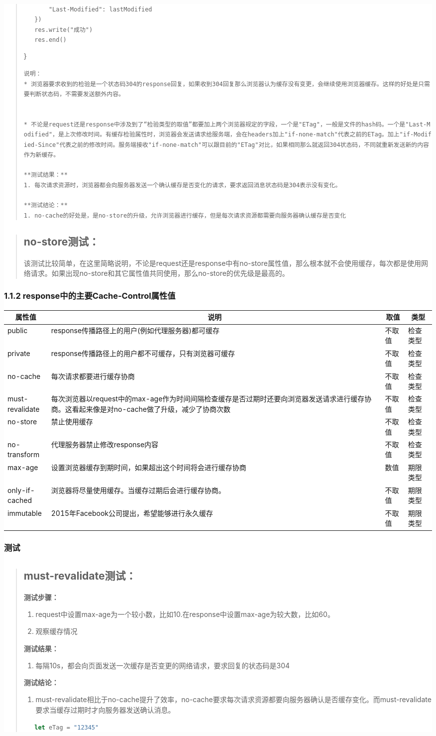 >            "Last-Modified": lastModified
>        })
>        res.write("成功")
>        res.end()
>    }
> ```
> 说明：  
>* 浏览器要求收到的检验是一个状态码304的response回复，如果收到304回复那么浏览器认为缓存没有变更，会继续使用浏览器缓存。这样的好处是只需要判断状态码，不需要发送额外内容。
>
> 
>* 不论是request还是response中涉及到了“检验类型的取值”都要加上两个浏览器规定的字段，一个是"ETag"，一般是文件的hash码。一个是"Last-Modified"，是上次修改时间。有缓存检验属性时，浏览器会发送请求给服务端，会在headers加上"if-none-match"代表之前的ETag。加上"if-Modified-Since"代表之前的修改时间。服务端接收"if-none-match"可以跟目前的"ETag"对比，如果相同那么就返回304状态码，不同就重新发送新的内容作为新缓存。
>
> **测试结果：**
>1. 每次请求资源时，浏览器都会向服务器发送一个确认缓存是否变化的请求，要求返回消息状态码是304表示没有变化。
>
> **测试结论：**
>1. no-cache的好处是，是no-store的升级，允许浏览器进行缓存，但是每次请求资源都需要向服务器确认缓存是否变化


> ## no-store测试：
> 该测试比较简单，在这里简略说明，不论是request还是response中有no-store属性值，那么根本就不会使用缓存，每次都是使用网络请求。如果出现no-store和其它属性值共同使用，那么no-store的优先级是最高的。


### 1.1.2 response中的主要Cache-Control属性值
|属性值|说明|取值|类型|
|--------|-----|----|----|
|public|response传播路径上的用户(例如代理服务器)都可缓存|不取值|检查类型|
|private|response传播路径上的用户都不可缓存，只有浏览器可缓存|不取值|检查类型|
|no-cache|每次请求都要进行缓存协商|不取值|检查类型|
|must-revalidate|每次浏览器以request中的max-age作为时间间隔检查缓存是否过期时还要向浏览器发送请求进行缓存协商。这看起来像是对no-cache做了升级，减少了协商次数|不取值|检查类型|
|no-store|禁止使用缓存|不取值|检查类型|
|no-transform|代理服务器禁止修改response内容|不取值|检查类型|
|max-age|设置浏览器缓存到期时间，如果超出这个时间将会进行缓存协商|数值|期限类型|
|only-if-cached|浏览器将尽量使用缓存。当缓存过期后会进行缓存协商。|不取值|期限类型|
|immutable|2015年Facebook公司提出，希望能够进行永久缓存|不取值|期限类型|

### 测试
> ## must-revalidate测试：
> **测试步骤：**
> 
>1. request中设置max-age为一个较小数，比如10.在response中设置max-age为较大数，比如60。
>
> 
>2. 观察缓存情况
>
> 
> **测试结果：**
>1. 每隔10s，都会向页面发送一次缓存是否变更的网络请求，要求回复的状态码是304
>
> 
> **测试结论：** 
>1. must-revalidate相比于no-cache提升了效率，no-cache要求每次请求资源都要向服务器确认是否缓存变化。而must-revalidate要求当缓存过期时才向服务器发送确认消息。
> ```javascript
>    let eTag = "12345"
